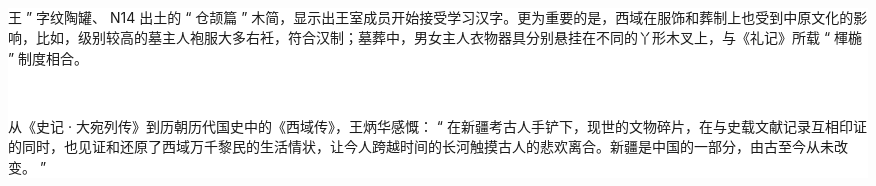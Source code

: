   <span class="s1">
   王
  </span>
  <span class="s2">
   ”
  </span>
  <span class="s1">
   字纹陶罐、
  </span>
  <span class="s2">
   N14
  </span>
  <span class="s1">
   出土的
  </span>
  <span class="s2">
   “
  </span>
  <span class="s1">
   仓颉篇
  </span>
  <span class="s2">
   ”
  </span>
  <span class="s1">
   木简，显示出王室成员开始接受学习汉字。更为重要的是，西域在服饰和葬制上也受到中原文化的影响，比如，级别较高的墓主人袍服大多右衽，符合汉制；墓葬中，男女主人衣物器具分别悬挂在不同的丫形木叉上，与《礼记》所载
  </span>
  <span class="s2">
   “
  </span>
  <span class="s1">
   楎椸
  </span>
  <span class="s2">
   ”
  </span>
  <span class="s1">
   制度相合。
  </span>
 </p>
 <p class="p1">
  <span class="s1">
  </span>
  <br/>
 </p>
 <p class="p2">
  <span class="s1">
   从《史记
  </span>
  <span class="s2">
   ·
  </span>
  <span class="s1">
   大宛列传》到历朝历代国史中的《西域传》，王炳华感慨：
  </span>
  <span class="s2">
   “
  </span>
  <span class="s1">
   在新疆考古人手铲下，现世的文物碎片，在与史载文献记录互相印证的同时，也见证和还原了西域万千黎民的生活情状，让今人跨越时间的长河触摸古人的悲欢离合。新疆是中国的一部分，由古至今从未改变。
  </span>
  <span class="s2">
   ”